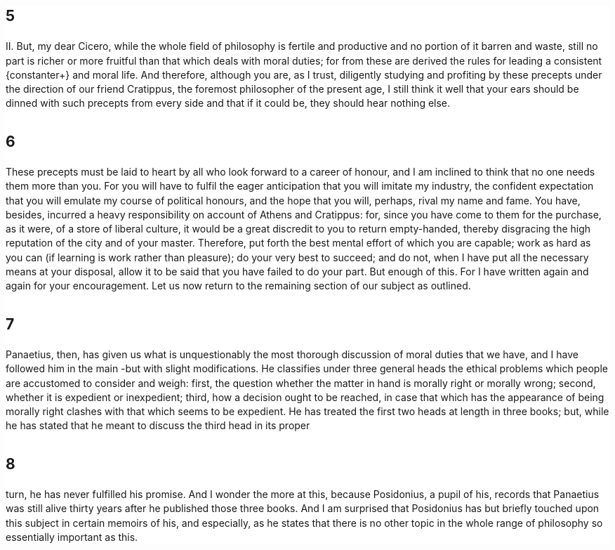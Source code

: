 ## 5

II. But, my dear Cicero, while the whole field of philosophy is
fertile and productive and no portion of it barren and waste, still no
part is richer or more fruitful than that which deals with moral
duties; for from these are derived the rules for leading a consistent
{constanter+} and moral life. And therefore, although you are, as I
trust, diligently studying and profiting by these precepts under the
direction of our friend Cratippus, the foremost philosopher of the
present age, I still think it well that your ears should be dinned
with such precepts from every side and that if it could be, they
should hear nothing else.

## 6

These precepts must be laid to heart by all who look forward to a
career of honour, and I am inclined to think that no one needs them
more than you. For you will have to fulfil the eager anticipation that
you will imitate my industry, the confident expectation that you will
emulate my course of political honours, and the hope that you will,
perhaps, rival my name and fame. You have, besides, incurred a heavy
responsibility on account of Athens and Cratippus: for, since you have
come to them for the purchase, as it were, of a store of liberal
culture, it would be a great discredit to you to return empty-handed,
thereby disgracing the high reputation of the city and of your
master. Therefore, put forth the best mental effort of which you are
capable; work as hard as you can (if learning is work rather than
pleasure); do your very best to succeed; and do not, when I have put
all the necessary means at your disposal, allow it to be said that you
have failed to do your part. But enough of this. For I have written
again and again for your encouragement. Let us now return to the
remaining section of our subject as outlined.

## 7

Panaetius, then, has given us what is unquestionably the most
thorough discussion of moral duties that we have, and I have followed
him in the main -but with slight modifications. He classifies under
three general heads the ethical problems which people are accustomed
to consider and weigh: first, the question whether the matter in hand
is morally right or morally wrong; second, whether it is expedient or
inexpedient; third, how a decision ought to be reached, in case that
which has the appearance of being morally right clashes with that
which seems to be expedient. He has treated the first two heads at
length in three books; but, while he has stated that he meant to
discuss the third head in its proper

## 8

turn, he has never fulfilled his promise. And I wonder the more at
this, because Posidonius, a pupil of his, records that Panaetius was
still alive thirty years after he published those three books. And I
am surprised that Posidonius has but briefly touched upon this subject
in certain memoirs of his, and especially, as he states that there is
no other topic in the whole range of philosophy so essentially
important as this.
